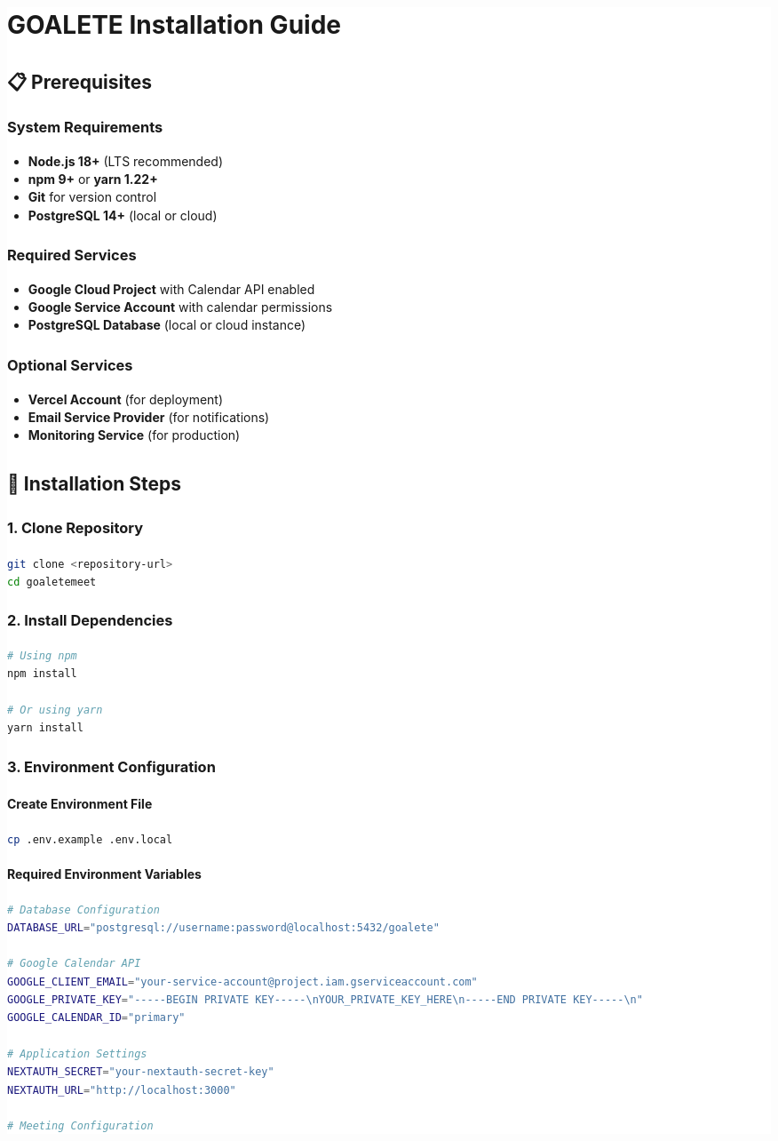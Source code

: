 # GOALETE Installation Guide

## 📋 Prerequisites

### System Requirements
- **Node.js 18+** (LTS recommended)
- **npm 9+** or **yarn 1.22+**
- **Git** for version control
- **PostgreSQL 14+** (local or cloud)

### Required Services
- **Google Cloud Project** with Calendar API enabled
- **Google Service Account** with calendar permissions
- **PostgreSQL Database** (local or cloud instance)

### Optional Services
- **Vercel Account** (for deployment)
- **Email Service Provider** (for notifications)
- **Monitoring Service** (for production)

## 🚀 Installation Steps

### 1. Clone Repository

```bash
git clone <repository-url>
cd goaletemeet
```

### 2. Install Dependencies

```bash
# Using npm
npm install

# Or using yarn
yarn install
```

### 3. Environment Configuration

#### Create Environment File
```bash
cp .env.example .env.local
```

#### Required Environment Variables
```bash
# Database Configuration
DATABASE_URL="postgresql://username:password@localhost:5432/goalete"

# Google Calendar API
GOOGLE_CLIENT_EMAIL="your-service-account@project.iam.gserviceaccount.com"
GOOGLE_PRIVATE_KEY="-----BEGIN PRIVATE KEY-----\nYOUR_PRIVATE_KEY_HERE\n-----END PRIVATE KEY-----\n"
GOOGLE_CALENDAR_ID="primary"

# Application Settings
NEXTAUTH_SECRET="your-nextauth-secret-key"
NEXTAUTH_URL="http://localhost:3000"

# Meeting Configuration
```